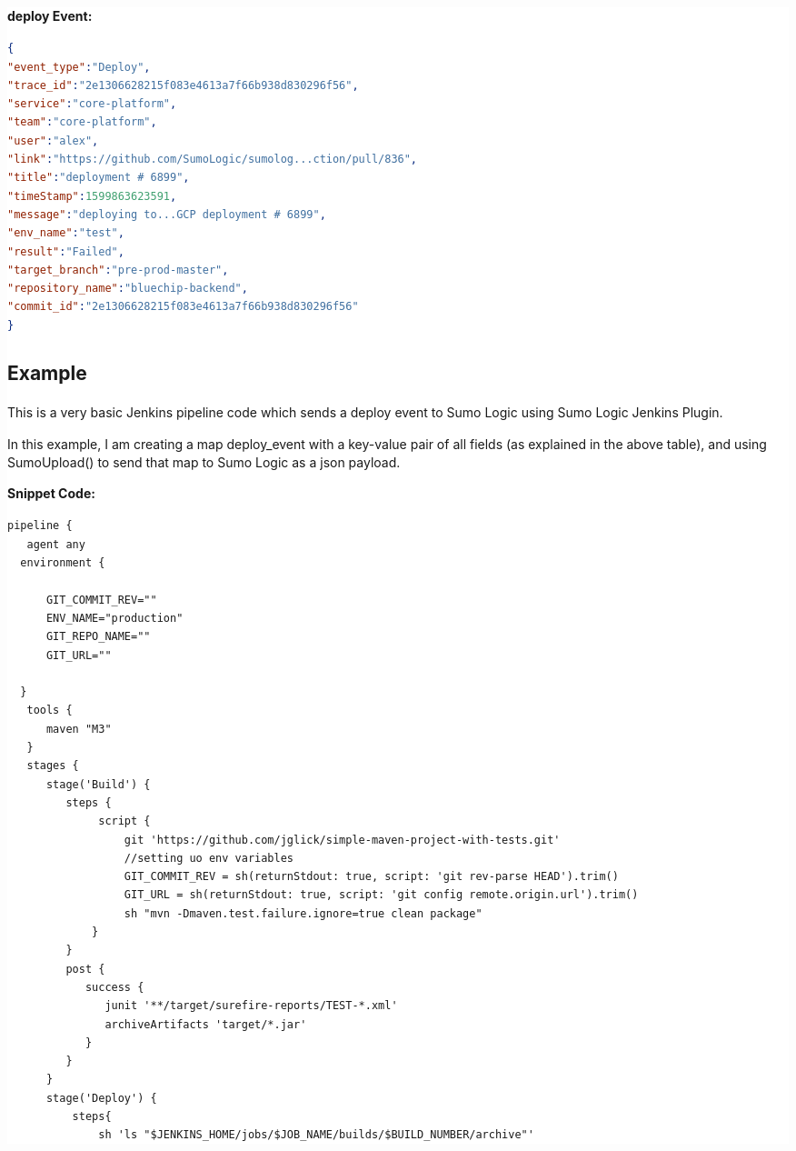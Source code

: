 **deploy Event:**

```json
{
"event_type":"Deploy",
"trace_id":"2e1306628215f083e4613a7f66b938d830296f56",
"service":"core-platform",
"team":"core-platform",
"user":"alex",
"link":"https://github.com/SumoLogic/sumolog...ction/pull/836",
"title":"deployment # 6899",
"timeStamp":1599863623591,
"message":"deploying to...GCP deployment # 6899",
"env_name":"test",
"result":"Failed",
"target_branch":"pre-prod-master",
"repository_name":"bluechip-backend",
"commit_id":"2e1306628215f083e4613a7f66b938d830296f56"
}
```

## Example

This is a very basic Jenkins pipeline code which sends a deploy event to Sumo Logic using Sumo Logic Jenkins Plugin.

In this example, I am creating a map deploy_event with a key-value pair of all fields (as explained in the above table), and using SumoUpload() to send that map to Sumo Logic as a json payload.

**Snippet Code:**

```
pipeline {
   agent any
  environment {

      GIT_COMMIT_REV=""
      ENV_NAME="production"
      GIT_REPO_NAME=""
      GIT_URL=""

  }
   tools {
      maven "M3"
   }
   stages {
      stage('Build') {
         steps {
              script {
                  git 'https://github.com/jglick/simple-maven-project-with-tests.git'
                  //setting uo env variables
                  GIT_COMMIT_REV = sh(returnStdout: true, script: 'git rev-parse HEAD').trim()
                  GIT_URL = sh(returnStdout: true, script: 'git config remote.origin.url').trim()
                  sh "mvn -Dmaven.test.failure.ignore=true clean package"
             }
         }
         post {
            success {
               junit '**/target/surefire-reports/TEST-*.xml'
               archiveArtifacts 'target/*.jar'
            }
         }
      }
      stage('Deploy') {
          steps{
              sh 'ls "$JENKINS_HOME/jobs/$JOB_NAME/builds/$BUILD_NUMBER/archive"'
```
